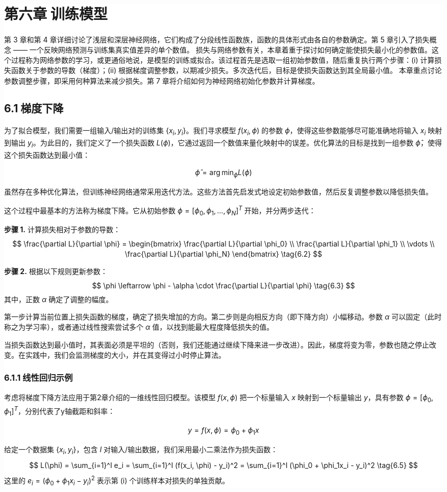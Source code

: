 # 第六章 训练模型
第 3 章和第 4 章详细讨论了浅层和深层神经网络，它们构成了分段线性函数族，函数的具体形式由各自的参数确定。第 5 章引入了损失概念 —— 一个反映网络预测与训练集真实值差异的单个数值。
损失与网络参数有关，本章着重于探讨如何确定能使损失最小化的参数值。这个过程称为网络参数的学习，或更通俗地说，是模型的训练或拟合。该过程首先是选取一组初始参数值，随后重复执行两个步骤：(i) 计算损失函数关于参数的导数（梯度）；(ii) 根据梯度调整参数，以期减少损失。多次迭代后，目标是使损失函数达到其全局最小值。
本章重点讨论参数调整步骤，即采用何种算法来减少损失。第 7 章将介绍如何为神经网络初始化参数并计算梯度。
## 6.1 梯度下降
为了拟合模型，我们需要一组输入/输出对的训练集 $\{x_i, y_i\}$。我们寻求模型 $f(x_i, \phi)$ 的参数 $\phi$，使得这些参数能够尽可能准确地将输入 $x_i$ 映射到输出 $y_i$。为此目的，我们定义了一个损失函数 $L(\phi)$，它通过返回一个数值来量化映射中的误差。优化算法的目标是找到一组参数 $\hat{\phi}$，使得这个损失函数达到最小值：

$$
\hat{\phi} = \arg\min_{\phi} L(\phi) \tag{6.1}
$$

虽然存在多种优化算法，但训练神经网络通常采用迭代方法。这些方法首先启发式地设定初始参数值，然后反复调整参数以降低损失值。

这个过程中最基本的方法称为梯度下降。它从初始参数 $\phi = [\phi_0, \phi_1, \ldots, \phi_N]^T$ 开始，并分两步迭代：

**步骤 1.** 计算损失相对于参数的导数：
$$
\frac{\partial L}{\partial \phi} =
\begin{bmatrix}
\frac{\partial L}{\partial \phi_0} \\
\frac{\partial L}{\partial \phi_1} \\
\vdots \\
\frac{\partial L}{\partial \phi_N}
\end{bmatrix} \tag{6.2}
$$

**步骤 2.** 根据以下规则更新参数：
$$
\phi \leftarrow \phi - \alpha \cdot \frac{\partial L}{\partial \phi} \tag{6.3}
$$
其中，正数 $\alpha$ 确定了调整的幅度。

第一步计算当前位置上损失函数的梯度，确定了损失增加的方向。第二步则是向相反方向（即下降方向）小幅移动。参数 $\alpha$ 可以固定（此时称之为学习率），或者通过线性搜索尝试多个 $\alpha$ 值，以找到能最大程度降低损失的值。

当损失函数达到最小值时，其表面必须是平坦的（否则，我们还能通过继续下降来进一步改进）。因此，梯度将变为零，参数也随之停止改变。在实践中，我们会监测梯度的大小，并在其变得过小时停止算法。

### 6.1.1 线性回归示例

考虑将梯度下降方法应用于第2章介绍的一维线性回归模型。该模型 $f(x, \phi)$ 把一个标量输入 $x$ 映射到一个标量输出 $y$，具有参数 $\phi = [\phi_0, \phi_1]^T$，分别代表了y轴截距和斜率：

$$
y = f(x, \phi) = \phi_0 + \phi_1x \tag{6.4}
$$

给定一个数据集 $\{x_i, y_i\}$，包含 $I$ 对输入/输出数据，我们采用最小二乘法作为损失函数：
$$
L(\phi) = \sum_{i=1}^I e_i = \sum_{i=1}^I (f(x_i, \phi) - y_i)^2 = \sum_{i=1}^I (\phi_0 + \phi_1x_i - y_i)^2 \tag{6.5}
$$
这里的 $e_i = (\phi_0 + \phi_1x_i - y_i)^2$ 表示第 \(i\) 个训练样本对损失的单独贡献。
